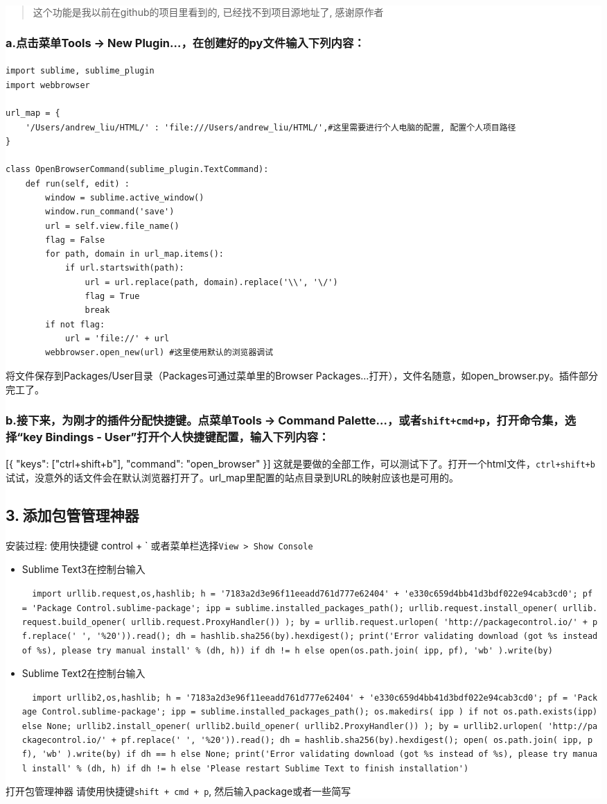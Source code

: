 >这个功能是我以前在github的项目里看到的, 已经找不到项目源地址了, 感谢原作者
### a.点击菜单Tools -> New Plugin…，在创建好的py文件输入下列内容：

    import sublime, sublime_plugin
    import webbrowser
 
    url_map = {
        '/Users/andrew_liu/HTML/' : 'file:///Users/andrew_liu/HTML/',#这里需要进行个人电脑的配置, 配置个人项目路径
    }
 
    class OpenBrowserCommand(sublime_plugin.TextCommand):
        def run(self, edit) :
            window = sublime.active_window()
            window.run_command('save')
            url = self.view.file_name()
            flag = False
            for path, domain in url_map.items():
                if url.startswith(path):
                    url = url.replace(path, domain).replace('\\', '\/')
                    flag = True
                    break
            if not flag:
                url = 'file://' + url
            webbrowser.open_new(url) #这里使用默认的浏览器调试
将文件保存到Packages/User目录（Packages可通过菜单里的Browser Packages…打开），文件名随意，如open_browser.py。插件部分完工了。

### b.接下来，为刚才的插件分配快捷键。点菜单Tools -> Command Palette…，或者`shift+cmd+p`，打开命令集，选择“key Bindings - User”打开个人快捷键配置，输入下列内容：
[{ "keys": ["ctrl+shift+b"], "command": "open_browser" }]
这就是要做的全部工作，可以测试下了。打开一个html文件，`ctrl+shift+b`试试，没意外的话文件会在默认浏览器打开了。url_map里配置的站点目录到URL的映射应该也是可用的。

## 3. 添加包管管理神器
安装过程: 使用快捷键 control + \` 或者菜单栏选择`View > Show Console`
* Sublime Text3在控制台输入

        import urllib.request,os,hashlib; h = '7183a2d3e96f11eeadd761d777e62404' + 'e330c659d4bb41d3bdf022e94cab3cd0'; pf = 'Package Control.sublime-package'; ipp = sublime.installed_packages_path(); urllib.request.install_opener( urllib.request.build_opener( urllib.request.ProxyHandler()) ); by = urllib.request.urlopen( 'http://packagecontrol.io/' + pf.replace(' ', '%20')).read(); dh = hashlib.sha256(by).hexdigest(); print('Error validating download (got %s instead of %s), please try manual install' % (dh, h)) if dh != h else open(os.path.join( ipp, pf), 'wb' ).write(by)
* Sublime Text2在控制台输入

        import urllib2,os,hashlib; h = '7183a2d3e96f11eeadd761d777e62404' + 'e330c659d4bb41d3bdf022e94cab3cd0'; pf = 'Package Control.sublime-package'; ipp = sublime.installed_packages_path(); os.makedirs( ipp ) if not os.path.exists(ipp) else None; urllib2.install_opener( urllib2.build_opener( urllib2.ProxyHandler()) ); by = urllib2.urlopen( 'http://packagecontrol.io/' + pf.replace(' ', '%20')).read(); dh = hashlib.sha256(by).hexdigest(); open( os.path.join( ipp, pf), 'wb' ).write(by) if dh == h else None; print('Error validating download (got %s instead of %s), please try manual install' % (dh, h) if dh != h else 'Please restart Sublime Text to finish installation')
打开包管理神器 请使用快捷键`shift + cmd + p`, 然后输入package或者一些简写
